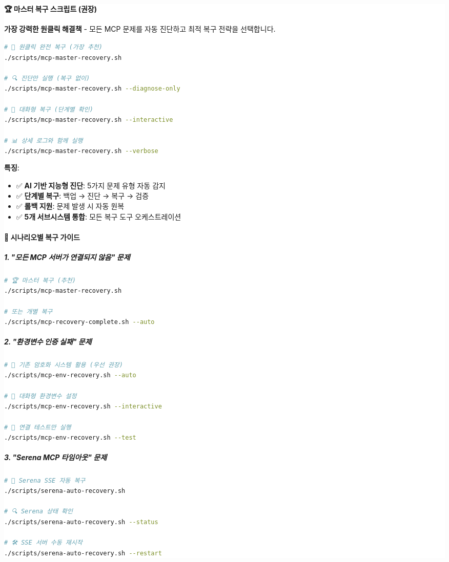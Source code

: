 #### 🏆 마스터 복구 스크립트 (권장)

**가장 강력한 원클릭 해결책** - 모든 MCP 문제를 자동 진단하고 최적 복구 전략을 선택합니다.

```bash
# 🚀 원클릭 완전 복구 (가장 추천)
./scripts/mcp-master-recovery.sh

# 🔍 진단만 실행 (복구 없이)
./scripts/mcp-master-recovery.sh --diagnose-only

# 🔧 대화형 복구 (단계별 확인)
./scripts/mcp-master-recovery.sh --interactive

# 📊 상세 로그와 함께 실행
./scripts/mcp-master-recovery.sh --verbose
```

**특징**:
- ✅ **AI 기반 지능형 진단**: 5가지 문제 유형 자동 감지
- ✅ **단계별 복구**: 백업 → 진단 → 복구 → 검증
- ✅ **롤백 지원**: 문제 발생 시 자동 원복
- ✅ **5개 서브시스템 통합**: 모든 복구 도구 오케스트레이션

#### 🎯 시나리오별 복구 가이드

##### 1. **"모든 MCP 서버가 연결되지 않음" 문제**

```bash
# 🏆 마스터 복구 (추천)
./scripts/mcp-master-recovery.sh

# 또는 개별 복구
./scripts/mcp-recovery-complete.sh --auto
```

##### 2. **"환경변수 인증 실패" 문제**

```bash
# 🔐 기존 암호화 시스템 활용 (우선 권장)
./scripts/mcp-env-recovery.sh --auto

# 🔧 대화형 환경변수 설정
./scripts/mcp-env-recovery.sh --interactive

# 🧪 연결 테스트만 실행
./scripts/mcp-env-recovery.sh --test
```

##### 3. **"Serena MCP 타임아웃" 문제**

```bash
# 🤖 Serena SSE 자동 복구
./scripts/serena-auto-recovery.sh

# 🔍 Serena 상태 확인
./scripts/serena-auto-recovery.sh --status

# 🛠️ SSE 서버 수동 재시작
./scripts/serena-auto-recovery.sh --restart
```
